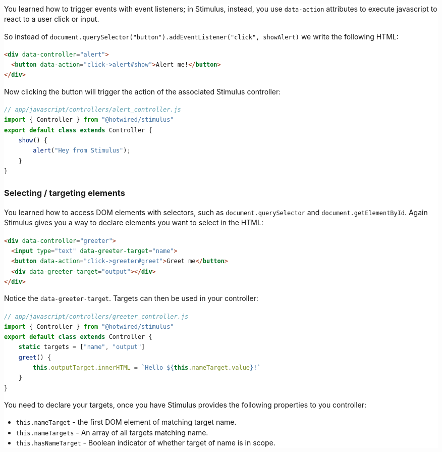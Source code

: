 You learned how to trigger events with event listeners; in Stimulus, instead, you use `data-action` attributes to
execute javascript to react to a user click or input.

So instead of `document.querySelector("button").addEventListener("click", showAlert)` we write the following HTML:

~~~html
<div data-controller="alert">
  <button data-action="click->alert#show">Alert me!</button>
</div>
~~~

Now clicking the button will trigger the action of the associated Stimulus controller:

~~~js
// app/javascript/controllers/alert_controller.js
import { Controller } from "@hotwired/stimulus"
export default class extends Controller {
    show() {
        alert("Hey from Stimulus");    
    }
}
~~~

### Selecting / targeting elements

You learned how to access DOM elements with selectors, such as `document.querySelector` and `document.getElementById`.
Again Stimulus gives you a way to declare elements you want to select in the HTML:

~~~html
<div data-controller="greeter">
  <input type="text" data-greeter-target="name">
  <button data-action="click->greeter#greet">Greet me</button>
  <div data-greeter-target="output"></div>
</div>
~~~

Notice the `data-greeter-target`. Targets can then be used in your controller:

~~~js
// app/javascript/controllers/greeter_controller.js
import { Controller } from "@hotwired/stimulus"
export default class extends Controller {
    static targets = ["name", "output"]
    greet() {
        this.outputTarget.innerHTML = `Hello ${this.nameTarget.value}!`
    }
}
~~~

You need to declare your targets, once you have Stimulus provides the following properties to you controller:
* `this.nameTarget` - the first DOM element of matching target name.
* `this.nameTargets` - An array of all targets matching name.
* `this.hasNameTarget` - Boolean indicator of whether target of name is in scope.
